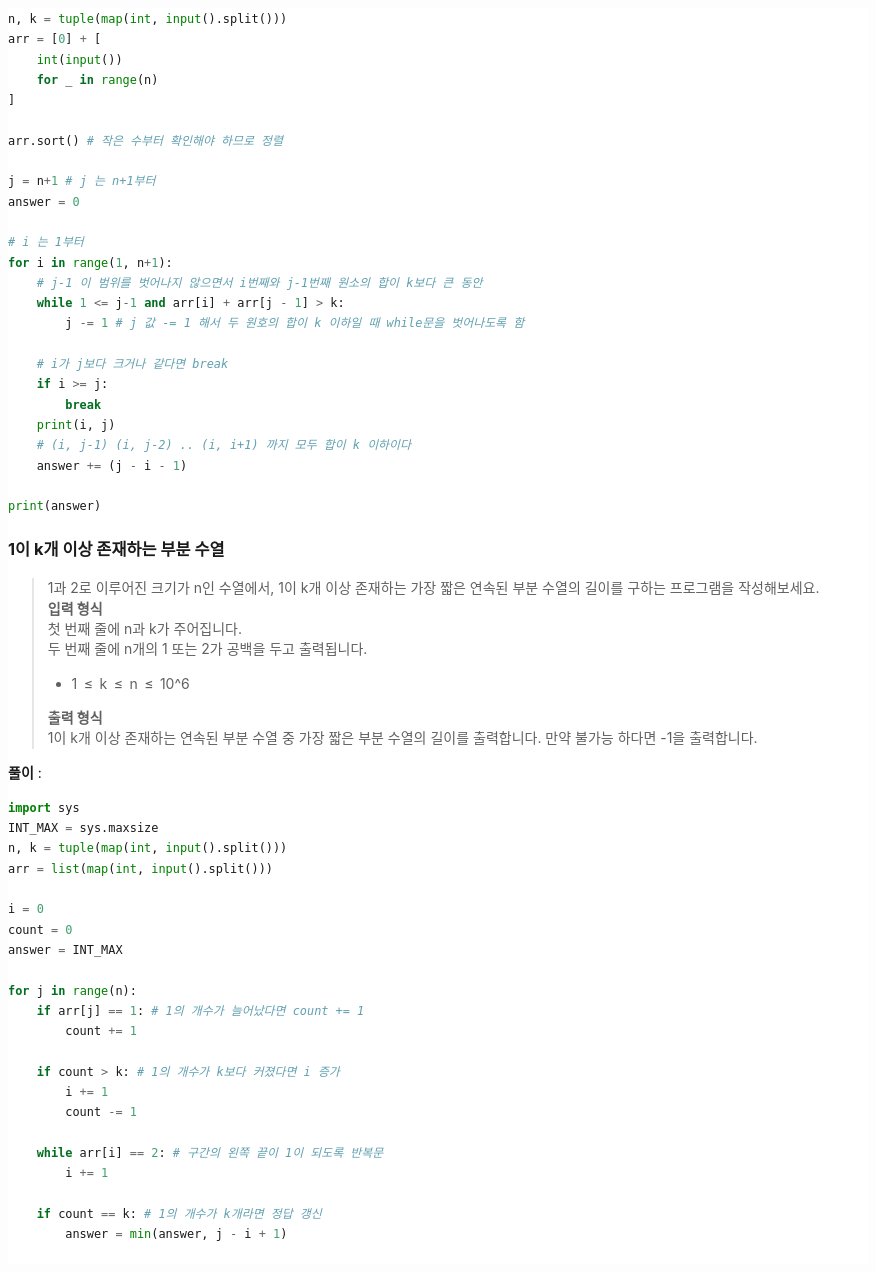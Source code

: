 ```python
n, k = tuple(map(int, input().split()))
arr = [0] + [
    int(input())
    for _ in range(n)
]

arr.sort() # 작은 수부터 확인해야 하므로 정렬

j = n+1 # j 는 n+1부터 
answer = 0

# i 는 1부터
for i in range(1, n+1): 
    # j-1 이 범위를 벗어나지 않으면서 i번째와 j-1번째 원소의 합이 k보다 큰 동안
    while 1 <= j-1 and arr[i] + arr[j - 1] > k: 
        j -= 1 # j 값 -= 1 해서 두 원호의 합이 k 이하일 때 while문을 벗어나도록 함
    
    # i가 j보다 크거나 같다면 break
    if i >= j:
        break
    print(i, j)
    # (i, j-1) (i, j-2) .. (i, i+1) 까지 모두 합이 k 이하이다
    answer += (j - i - 1)

print(answer)
```

### 1이 k개 이상 존재하는 부분 수열
>1과 2로 이루어진 크기가 n인 수열에서, 1이 k개 이상 존재하는 가장 짧은 연속된 부분 수열의 길이를 구하는 프로그램을 작성해보세요.    
>**입력 형식**    
>첫 번째 줄에 n과 k가 주어집니다.    
>두 번째 줄에 n개의 1 또는 2가 공백을 두고 출력됩니다. 
>* 1  ≤  k  ≤  n  ≤  10^6
> 
>**출력 형식**    
>1이 k개 이상 존재하는 연속된 부분 수열 중 가장 짧은 부분 수열의 길이를 출력합니다. 만약 불가능 하다면 -1을 출력합니다. 

**풀이** : 

```python
import sys
INT_MAX = sys.maxsize
n, k = tuple(map(int, input().split()))
arr = list(map(int, input().split()))

i = 0
count = 0
answer = INT_MAX

for j in range(n):
    if arr[j] == 1: # 1의 개수가 늘어났다면 count += 1
        count += 1

    if count > k: # 1의 개수가 k보다 커졌다면 i 증가
        i += 1
        count -= 1

    while arr[i] == 2: # 구간의 왼쪽 끝이 1이 되도록 반복문
        i += 1

    if count == k: # 1의 개수가 k개라면 정답 갱신
        answer = min(answer, j - i + 1)
    

```